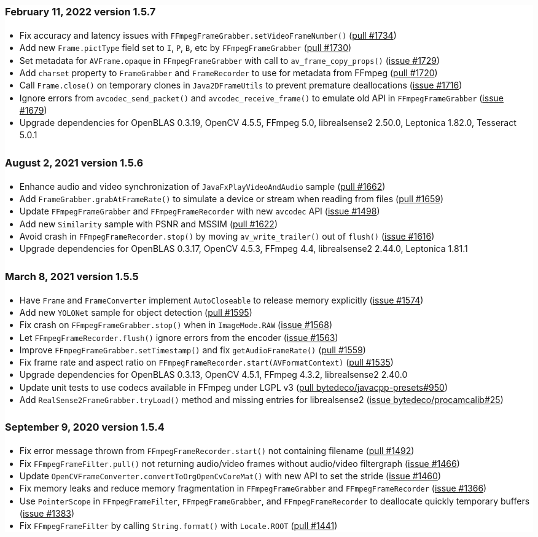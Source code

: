 ### February 11, 2022 version 1.5.7
 * Fix accuracy and latency issues with `FFmpegFrameGrabber.setVideoFrameNumber()` ([pull #1734](https://github.com/bytedeco/javacv/pull/1734))
 * Add new `Frame.pictType` field set to `I`, `P`, `B`, etc by `FFmpegFrameGrabber` ([pull #1730](https://github.com/bytedeco/javacv/pull/1730))
 * Set metadata for `AVFrame.opaque` in `FFmpegFrameGrabber` with call to `av_frame_copy_props()` ([issue #1729](https://github.com/bytedeco/javacv/issues/1729))
 * Add `charset` property to `FrameGrabber` and `FrameRecorder` to use for metadata from FFmpeg ([pull #1720](https://github.com/bytedeco/javacv/pull/1720))
 * Call `Frame.close()` on temporary clones in `Java2DFrameUtils` to prevent premature deallocations ([issue #1716](https://github.com/bytedeco/javacv/issues/1716))
 * Ignore errors from `avcodec_send_packet()` and `avcodec_receive_frame()` to emulate old API in `FFmpegFrameGrabber` ([issue #1679](https://github.com/bytedeco/javacv/issues/1679))
 * Upgrade dependencies for OpenBLAS 0.3.19, OpenCV 4.5.5, FFmpeg 5.0, librealsense2 2.50.0, Leptonica 1.82.0, Tesseract 5.0.1

### August 2, 2021 version 1.5.6
 * Enhance audio and video synchronization of `JavaFxPlayVideoAndAudio` sample ([pull #1662](https://github.com/bytedeco/javacv/pull/1662))
 * Add `FrameGrabber.grabAtFrameRate()` to simulate a device or stream when reading from files ([pull #1659](https://github.com/bytedeco/javacv/pull/1659))
 * Update `FFmpegFrameGrabber` and `FFmpegFrameRecorder` with new `avcodec` API ([issue #1498](https://github.com/bytedeco/javacv/issues/1498))
 * Add new `Similarity` sample with PSNR and MSSIM ([pull #1622](https://github.com/bytedeco/javacv/pull/1622))
 * Avoid crash in `FFmpegFrameRecorder.stop()` by moving `av_write_trailer()` out of `flush()` ([issue #1616](https://github.com/bytedeco/javacv/issues/1616))
 * Upgrade dependencies for OpenBLAS 0.3.17, OpenCV 4.5.3, FFmpeg 4.4, librealsense2 2.44.0, Leptonica 1.81.1

### March 8, 2021 version 1.5.5
 * Have `Frame` and `FrameConverter` implement `AutoCloseable` to release memory explicitly ([issue #1574](https://github.com/bytedeco/javacv/issues/1574))
 * Add new `YOLONet` sample for object detection ([pull #1595](https://github.com/bytedeco/javacv/pull/1595))
 * Fix crash on `FFmpegFrameGrabber.stop()` when in `ImageMode.RAW` ([issue #1568](https://github.com/bytedeco/javacv/issues/1568))
 * Let `FFmpegFrameRecorder.flush()` ignore errors from the encoder ([issue #1563](https://github.com/bytedeco/javacv/issues/1563))
 * Improve `FFmpegFrameGrabber.setTimestamp()` and fix `getAudioFrameRate()` ([pull #1559](https://github.com/bytedeco/javacv/pull/1559))
 * Fix frame rate and aspect ratio on `FFmpegFrameRecorder.start(AVFormatContext)` ([pull #1535](https://github.com/bytedeco/javacv/pull/1535))
 * Upgrade dependencies for OpenBLAS 0.3.13, OpenCV 4.5.1, FFmpeg 4.3.2, librealsense2 2.40.0
 * Update unit tests to use codecs available in FFmpeg under LGPL v3 ([pull bytedeco/javacpp-presets#950](https://github.com/bytedeco/javacpp-presets/pull/950))
 * Add `RealSense2FrameGrabber.tryLoad()` method and missing entries for librealsense2 ([issue bytedeco/procamcalib#25](https://github.com/bytedeco/procamcalib/issues/25))

### September 9, 2020 version 1.5.4
 * Fix error message thrown from `FFmpegFrameRecorder.start()` not containing filename ([pull #1492](https://github.com/bytedeco/javacv/pull/1492))
 * Fix `FFmpegFrameFilter.pull()` not returning audio/video frames without audio/video filtergraph ([issue #1466](https://github.com/bytedeco/javacv/issues/1466))
 * Update `OpenCVFrameConverter.convertToOrgOpenCvCoreMat()` with new API to set the stride ([issue #1460](https://github.com/bytedeco/javacv/issues/1460))
 * Fix memory leaks and reduce memory fragmentation in `FFmpegFrameGrabber` and `FFmpegFrameRecorder` ([issue #1366](https://github.com/bytedeco/javacv/issues/1366))
 * Use `PointerScope` in `FFmpegFrameFilter`, `FFmpegFrameGrabber`, and `FFmpegFrameRecorder` to deallocate quickly temporary buffers ([issue #1383](https://github.com/bytedeco/javacv/issues/1383))
 * Fix `FFmpegFrameFilter` by calling `String.format()` with `Locale.ROOT` ([pull #1441](https://github.com/bytedeco/javacv/pull/1441))